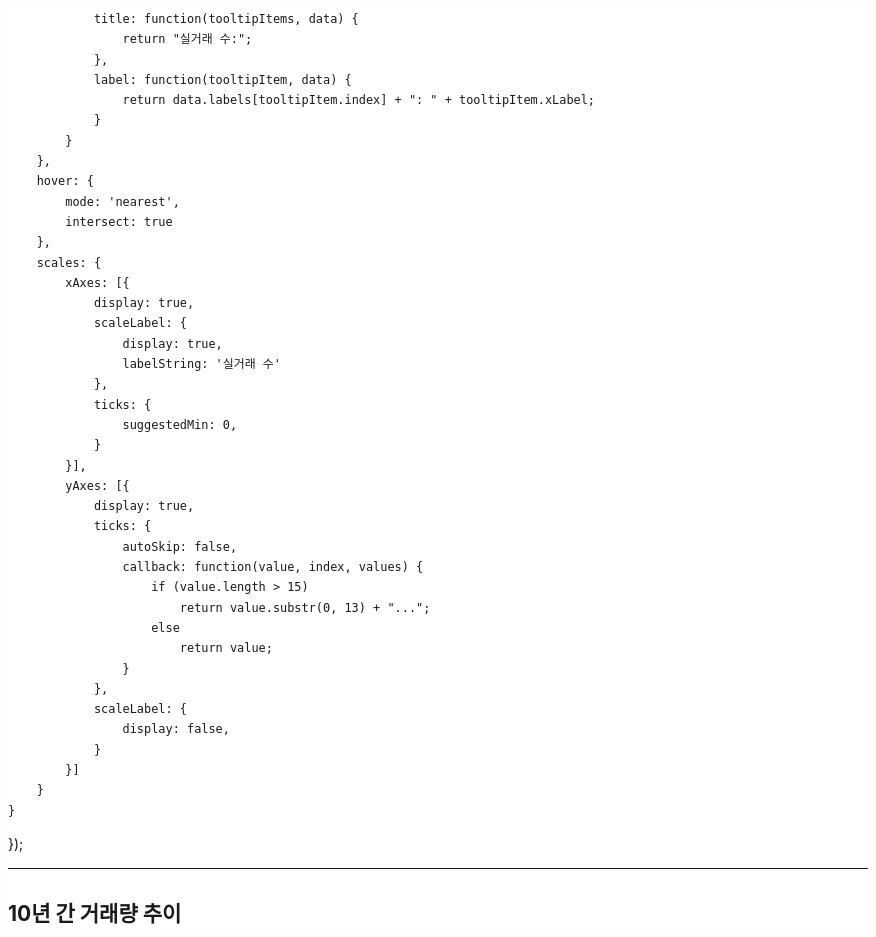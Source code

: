                 title: function(tooltipItems, data) {
                    return "실거래 수:";
                },
                label: function(tooltipItem, data) {
                    return data.labels[tooltipItem.index] + ": " + tooltipItem.xLabel;
                }
            }
        },
        hover: {
            mode: 'nearest',
            intersect: true
        },
        scales: {
            xAxes: [{
                display: true,
                scaleLabel: {
                    display: true,
                    labelString: '실거래 수'
                },
                ticks: {
                    suggestedMin: 0,
                }
            }],
            yAxes: [{
                display: true,
                ticks: {
                    autoSkip: false,
                    callback: function(value, index, values) {
                        if (value.length > 15)
                            return value.substr(0, 13) + "...";
                        else
                            return value;
                    }
                },
                scaleLabel: {
                    display: false,
                }
            }]
        }
    }
});

</script>


---

## 10년 간 거래량 추이


<div style="width:100%;">
    <canvas id="deal_progress" height="250"></canvas>
</div>
